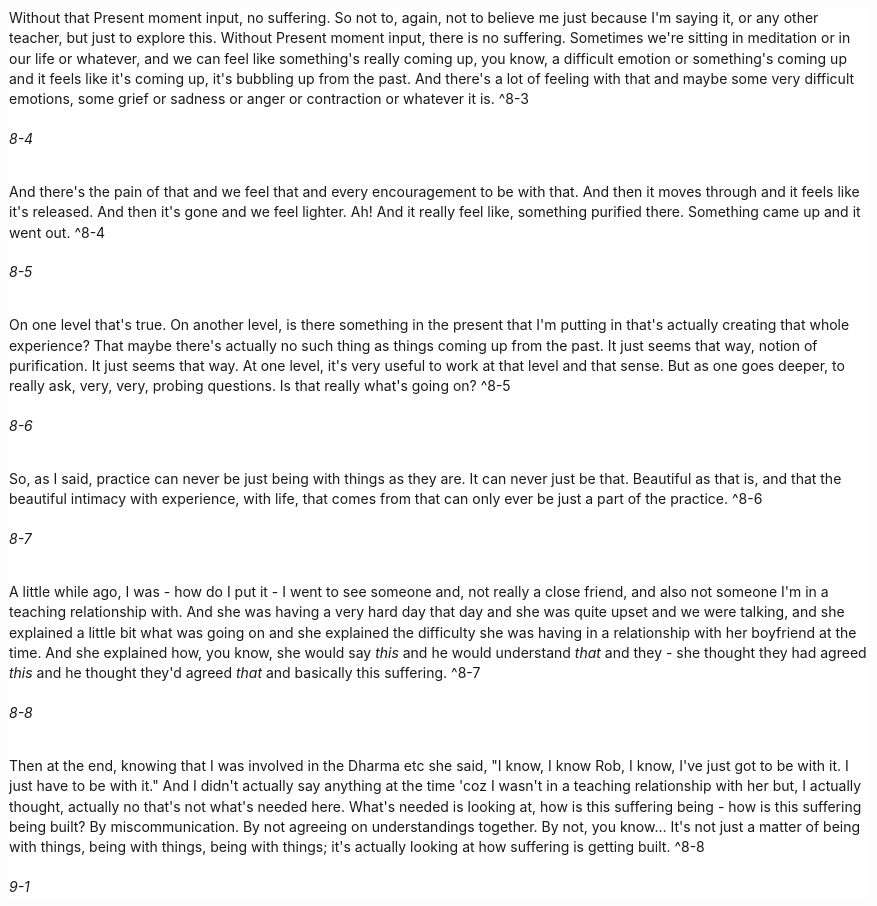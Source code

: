 Without that <span class="firstLink"><a data-href="Present moment" class="internal-link">Present moment</a></span> input, no <span class="firstLink"><a aria-label-position="top" aria-label="Dukkha" data-href="Dukkha" class="internal-link">suffering</a></span>. So not to, again, not to believe me just because I'm saying it, or any other teacher, but just to explore this. Without <span class="otherLink"><a data-href="Present moment" class="internal-link">Present moment</a></span> input, there is no <span class="otherLink"><a aria-label-position="top" aria-label="Dukkha" data-href="Dukkha" class="internal-link">suffering</a></span>. Sometimes we're sitting in <span class="firstLink"><a data-href="meditation" class="internal-link">meditation</a></span> or in our life or whatever, and we can feel like something's really coming up, you know, a difficult emotion or something's coming up and it feels like it's coming up, it's bubbling up from the past. And there's a lot of feeling with that and maybe some very difficult <span class="firstLink"><a data-href="emotions" class="internal-link">emotions</a></span>, some <span class="firstLink"><a data-href="grief" class="internal-link">grief</a></span> or sadness or <span class="firstLink"><a data-href="anger" class="internal-link">anger</a></span> or <span class="firstLink"><a data-href="contraction" class="internal-link">contraction</a></span> or whatever it is. ^8-3
###### 8-4
And there's the <span class="firstLink"><a data-href="pain" class="internal-link">pain</a></span> of that and we feel that and every encouragement to be with that. And then it moves through and it feels like it's released. And then it's gone and we feel lighter. Ah! And it really feel like, something purified there. Something came up and it went out. ^8-4
###### 8-5
On one level that's true. On another level, is there something in the present that I'm putting in that's actually creating that whole <span class="firstLink"><a data-href="experience" class="internal-link">experience</a></span>? That maybe there's actually no such thing as things coming up from the past. It just seems that way, notion of purification. It just seems that way. At one level, it's very useful to work at that level and that sense. But as one goes deeper, to really ask, very, very, probing questions. Is that really what's going on? ^8-5
###### 8-6
So, as I said, practice can never be just being with things as they are. It can never just be that. Beautiful as that is, and that the beautiful intimacy with <span class="firstLink"><a data-href="experience" class="internal-link">experience</a></span>, with life, that comes from that can only ever be just a part of the practice. ^8-6
###### 8-7
A little while ago, I was - how do I put it - I went to see someone and, not really a close friend, and also not someone I'm in a teaching relationship with. And she was having a very hard day that day and she was quite upset and we were talking, and she explained a little bit what was going on and she explained the difficulty she was having in a relationship with her boyfriend at the time. And she explained how, you know, she would say _this_ and he would understand _that_ and they - she thought they had agreed _this_ and he thought they'd agreed _that_ and basically this <span class="firstLink"><a aria-label-position="top" aria-label="Dukkha" data-href="Dukkha" class="internal-link">suffering</a></span>. ^8-7
###### 8-8
Then at the end, knowing that I was involved in the <span class="firstLink"><a data-href="Dharma" class="internal-link">Dharma</a></span> etc she said, "I know, I know Rob, I know, I've just got to be with it. I just have to be with it." And I didn't actually say anything at the time 'coz I wasn't in a teaching relationship with her but, I actually thought, actually no that's not what's needed here. What's needed is looking at, how is this <span class="firstLink"><a aria-label-position="top" aria-label="Dukkha" data-href="Dukkha" class="internal-link">suffering</a></span> being - how is this <span class="otherLink"><a aria-label-position="top" aria-label="Dukkha" data-href="Dukkha" class="internal-link">suffering</a></span> being built? By miscommunication. By not agreeing on <span class="firstLink"><a aria-label-position="top" aria-label="Insight" data-href="Insight" class="internal-link">understandings</a></span> together. By not, you know… It's not just a matter of being with things, being with things, being with things; it's actually looking at how <span class="otherLink"><a aria-label-position="top" aria-label="Dukkha" data-href="Dukkha" class="internal-link">suffering</a></span> is getting built. ^8-8
###### 9-1